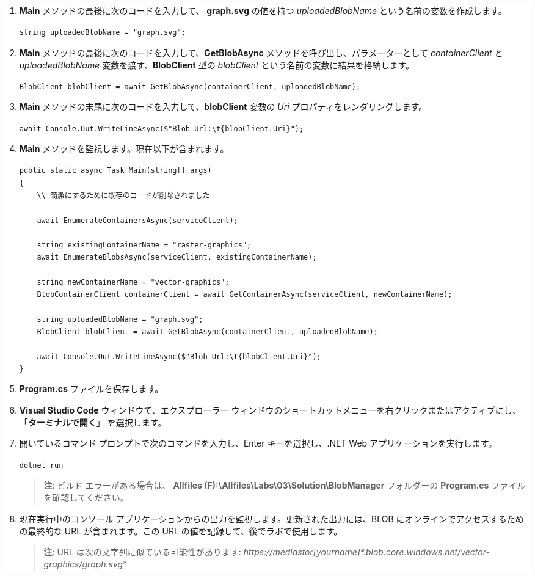 1.  **Main** メソッドの最後に次のコードを入力して、 **graph.svg** の値を持つ *uploadedBlobName* という名前の変数を作成します。

    ```
    string uploadedBlobName = "graph.svg";
    ```

1.  **Main** メソッドの最後に次のコードを入力して、**GetBlobAsync** メソッドを呼び出し、パラメーターとして *containerClient* と *uploadedBlobName* 変数を渡す、**BlobClient** 型の *blobClient* という名前の変数に結果を格納します。

    ```
    BlobClient blobClient = await GetBlobAsync(containerClient, uploadedBlobName);
    ```

1.  **Main** メソッドの末尾に次のコードを入力して、**blobClient** 変数の *Uri* プロパティをレンダリングします。

    ```
    await Console.Out.WriteLineAsync($"Blob Url:\t{blobClient.Uri}");
    ```

1.  **Main** メソッドを監視します。現在以下が含まれます。 

    ```
    public static async Task Main(string[] args)
    {
        \\ 簡潔にするために既存のコードが削除されました
        
        await EnumerateContainersAsync(serviceClient);

        string existingContainerName = "raster-graphics";
        await EnumerateBlobsAsync(serviceClient, existingContainerName);
        
        string newContainerName = "vector-graphics";
        BlobContainerClient containerClient = await GetContainerAsync(serviceClient, newContainerName);
        
        string uploadedBlobName = "graph.svg";
        BlobClient blobClient = await GetBlobAsync(containerClient, uploadedBlobName);

        await Console.Out.WriteLineAsync($"Blob Url:\t{blobClient.Uri}");
    }
    ```

1.  **Program.cs** ファイルを保存します。

1.  **Visual Studio Code** ウィンドウで、エクスプローラー ウィンドウのショートカットメニューを右クリックまたはアクティブにし、「**ターミナルで開く**」 を選択します。

1.  開いているコマンド プロンプトで次のコマンドを入力し、Enter キーを選択し、.NET Web アプリケーションを実行します。

    ```
    dotnet run
    ```

    > **注**: ビルド エラーがある場合は、 **Allfiles (F):\\Allfiles\\Labs\\03\\Solution\\BlobManager** フォルダーの **Program.cs** ファイルを確認してください。

1.  現在実行中のコンソール アプリケーションからの出力を監視します。更新された出力には、BLOB にオンラインでアクセスするための最終的な URL が含まれます。この URL の値を記録して、後でラボで使用します。

    > **注**: URL は次の文字列に似ている可能性があります: **https://mediastor*[yourname]*.blob.core.windows.net/vector-graphics/graph.svg**
